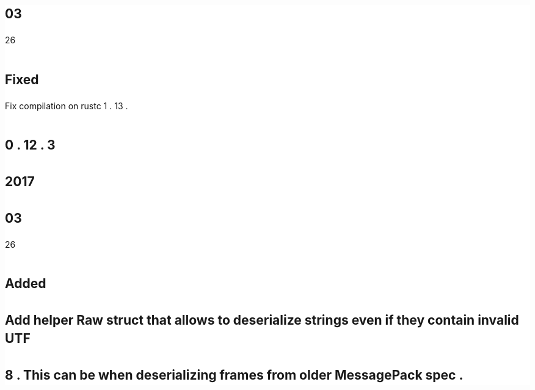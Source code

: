 03
-
26
#
#
#
Fixed
-
Fix
compilation
on
rustc
1
.
13
.
#
#
0
.
12
.
3
-
2017
-
03
-
26
#
#
#
Added
-
Add
helper
Raw
struct
that
allows
to
deserialize
strings
even
if
they
contain
invalid
UTF
-
8
.
This
can
be
when
deserializing
frames
from
older
MessagePack
spec
.
-